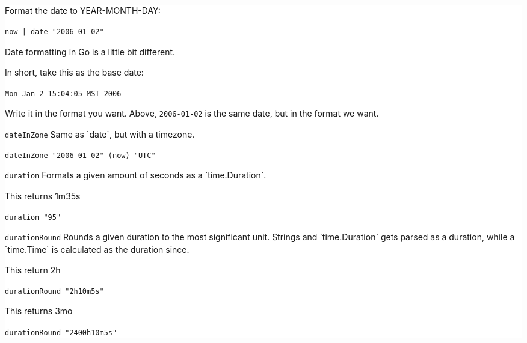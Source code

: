 Format the date to YEAR-MONTH-DAY:

```
now | date "2006-01-02"
```

Date formatting in Go is a [little bit different](https://pauladamsmith.com/blog/2011/05/go_time.html).

In short, take this as the base date:

```
Mon Jan 2 15:04:05 MST 2006
```

Write it in the format you want. Above, `2006-01-02` is the same date, but
in the format we want.
</td>
</tr>

<tr>
<td><code>dateInZone</code></td>
<td>Same as `date`, but with a timezone.

```
dateInZone "2006-01-02" (now) "UTC"
```
</td>
</tr>

<tr>
<td><code>duration</code></td>
<td>Formats a given amount of seconds as a `time.Duration`.

This returns 1m35s

```
duration "95"
```
</td>
</tr>

<tr>
<td><code>durationRound</code></td>
<td>Rounds a given duration to the most significant unit. Strings and `time.Duration`
gets parsed as a duration, while a `time.Time` is calculated as the duration since.

This return 2h

```
durationRound "2h10m5s"
```

This returns 3mo

```
durationRound "2400h10m5s"
```
</td>
</tr>
